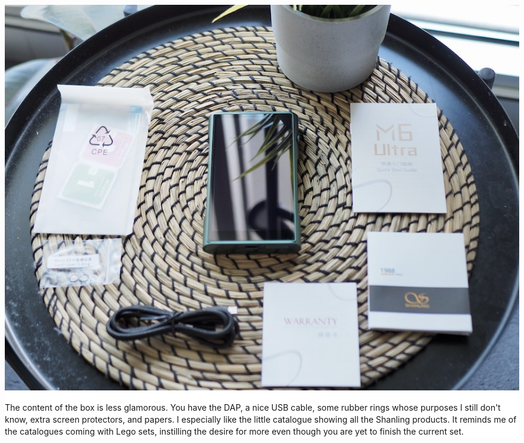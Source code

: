 ![](/assets/images/Shanling-M6U/ShanlingM6U_17.JPG)

The content of the box is less glamorous. You have the DAP, a nice USB cable, some rubber rings whose purposes I still don't know, extra screen protectors, and papers. I especially like the little catalogue showing all the Shanling products. It reminds me of the catalogues coming with Lego sets, instilling the desire for more even though you are yet to finish the current set. 
